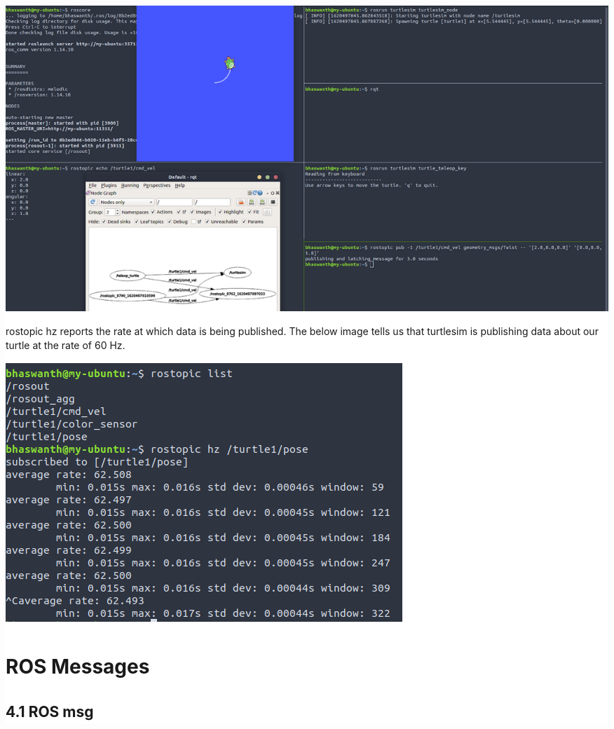 ![](/assets/images/ROS/topic_4.png)

rostopic hz reports the rate at which data is being published. The below image tells us that turtlesim is publishing data about our turtle at the rate of 60 Hz.

![](/assets/images/ROS/topic_5.png)

# ROS Messages

## 4.1 ROS msg

